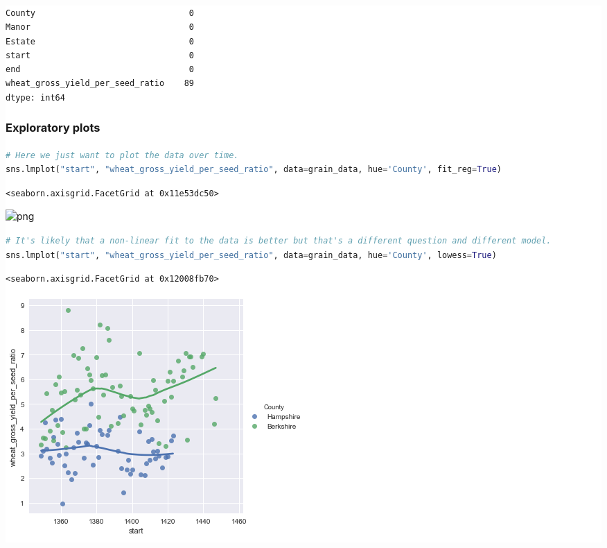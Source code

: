 


    County                               0
    Manor                                0
    Estate                               0
    start                                0
    end                                  0
    wheat_gross_yield_per_seed_ratio    89
    dtype: int64



### Exploratory plots


```python
# Here we just want to plot the data over time. 
sns.lmplot("start", "wheat_gross_yield_per_seed_ratio", data=grain_data, hue='County', fit_reg=True)
```




    <seaborn.axisgrid.FacetGrid at 0x11e53dc50>




![png](https://github.com/bioinfonm/bioinfonm.github.io/blob/master/_posts/pystan_musings_part1_img/output_15_1.png)



```python
# It's likely that a non-linear fit to the data is better but that's a different question and different model.
sns.lmplot("start", "wheat_gross_yield_per_seed_ratio", data=grain_data, hue='County', lowess=True)
```




    <seaborn.axisgrid.FacetGrid at 0x12008fb70>




![png](./pystan_musings_part1_img/output_16_1.png)
